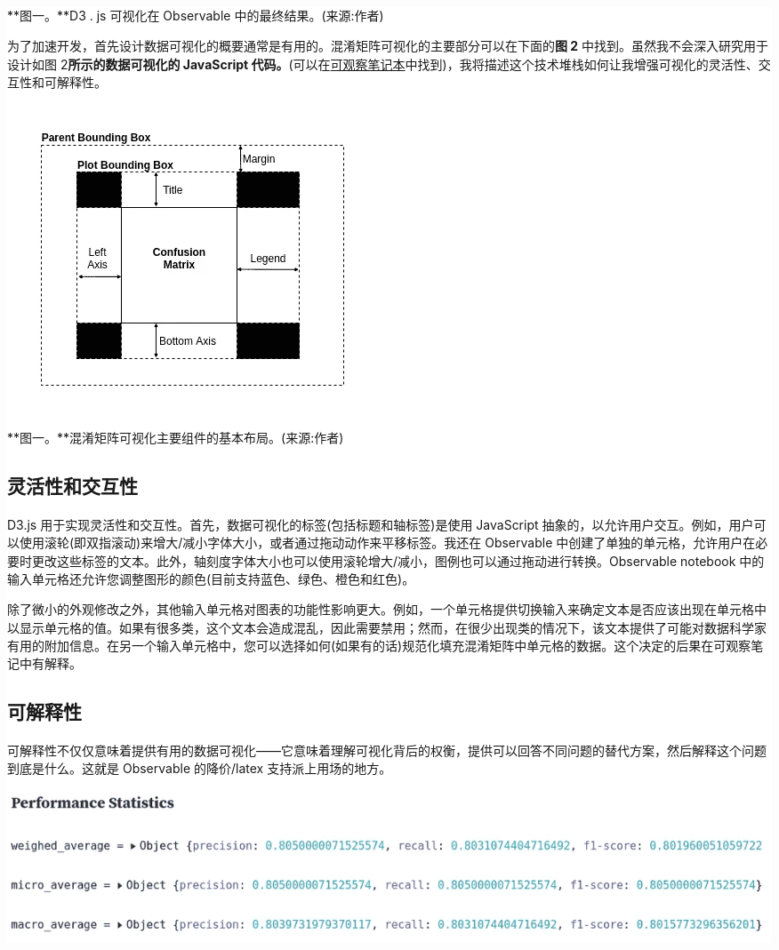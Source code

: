 **图一。**D3 . js 可视化在 Observable 中的最终结果。(来源:作者)

为了加速开发，首先设计数据可视化的概要通常是有用的。混淆矩阵可视化的主要部分可以在下面的**图 2** 中找到。虽然我不会深入研究用于设计如图 2**所示的数据可视化的 JavaScript 代码。**(可以在[可观察笔记本](https://observablehq.com/@burrussmp/designing-a-customizable-confusion-matrix-in-d3)中找到)，我将描述这个技术堆栈如何让我增强可视化的灵活性、交互性和可解释性。

![](img/af04932b62b55382e57e604f7fb7924f.png)

**图一。**混淆矩阵可视化主要组件的基本布局。(来源:作者)

## 灵活性和交互性

D3.js 用于实现灵活性和交互性。首先，数据可视化的标签(包括标题和轴标签)是使用 JavaScript 抽象的，以允许用户交互。例如，用户可以使用滚轮(即双指滚动)来增大/减小字体大小，或者通过拖动动作来平移标签。我还在 Observable 中创建了单独的单元格，允许用户在必要时更改这些标签的文本。此外，轴刻度字体大小也可以使用滚轮增大/减小，图例也可以通过拖动进行转换。Observable notebook 中的输入单元格还允许您调整图形的颜色(目前支持蓝色、绿色、橙色和红色)。

除了微小的外观修改之外，其他输入单元格对图表的功能性影响更大。例如，一个单元格提供切换输入来确定文本是否应该出现在单元格中以显示单元格的值。如果有很多类，这个文本会造成混乱，因此需要禁用；然而，在很少出现类的情况下，该文本提供了可能对数据科学家有用的附加信息。在另一个输入单元格中，您可以选择如何(如果有的话)规范化填充混淆矩阵中单元格的数据。这个决定的后果在可观察笔记中有解释。

## 可解释性

可解释性不仅仅意味着提供有用的数据可视化——它意味着理解可视化背后的权衡，提供可以回答不同问题的替代方案，然后解释这个问题到底是什么。这就是 Observable 的降价/latex 支持派上用场的地方。

![](img/3978342e1c6e86d2bcfe6ecb31b9fca8.png)
